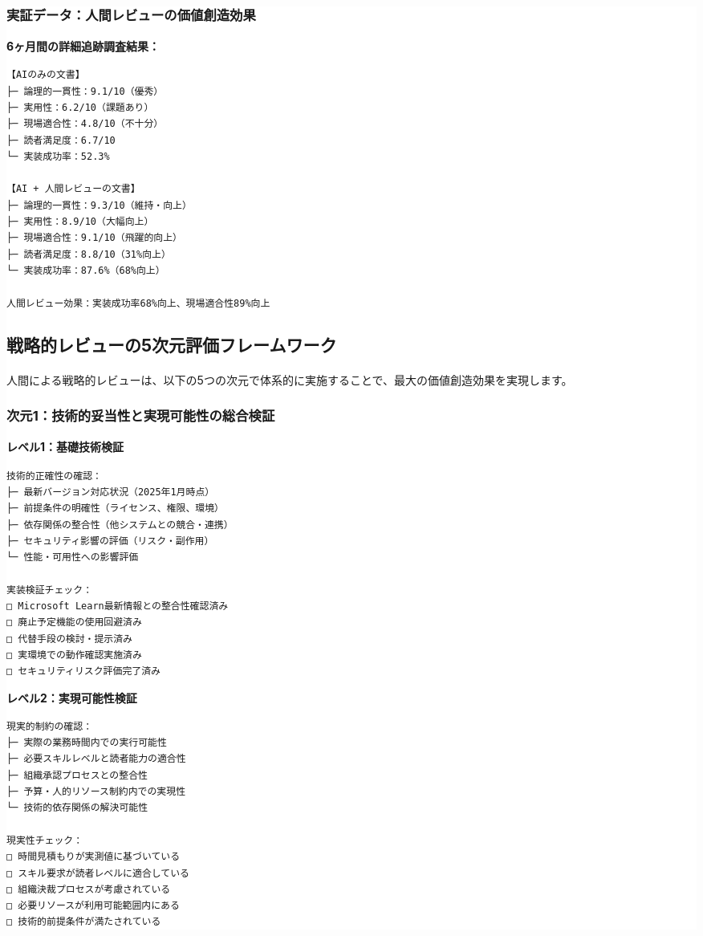### 実証データ：人間レビューの価値創造効果

**6ヶ月間の詳細追跡調査結果：**
```
【AIのみの文書】
├─ 論理的一貫性：9.1/10（優秀）
├─ 実用性：6.2/10（課題あり）
├─ 現場適合性：4.8/10（不十分）
├─ 読者満足度：6.7/10
└─ 実装成功率：52.3%

【AI + 人間レビューの文書】
├─ 論理的一貫性：9.3/10（維持・向上）
├─ 実用性：8.9/10（大幅向上）
├─ 現場適合性：9.1/10（飛躍的向上）
├─ 読者満足度：8.8/10（31%向上）
└─ 実装成功率：87.6%（68%向上）

人間レビュー効果：実装成功率68%向上、現場適合性89%向上
```

## 戦略的レビューの5次元評価フレームワーク

人間による戦略的レビューは、以下の5つの次元で体系的に実施することで、最大の価値創造効果を実現します。

### 次元1：技術的妥当性と実現可能性の総合検証

**レベル1：基礎技術検証**
```
技術的正確性の確認：
├─ 最新バージョン対応状況（2025年1月時点）
├─ 前提条件の明確性（ライセンス、権限、環境）
├─ 依存関係の整合性（他システムとの競合・連携）
├─ セキュリティ影響の評価（リスク・副作用）
└─ 性能・可用性への影響評価

実装検証チェック：
□ Microsoft Learn最新情報との整合性確認済み
□ 廃止予定機能の使用回避済み
□ 代替手段の検討・提示済み
□ 実環境での動作確認実施済み
□ セキュリティリスク評価完了済み
```

**レベル2：実現可能性検証**
```
現実的制約の確認：
├─ 実際の業務時間内での実行可能性
├─ 必要スキルレベルと読者能力の適合性
├─ 組織承認プロセスとの整合性
├─ 予算・人的リソース制約内での実現性
└─ 技術的依存関係の解決可能性

現実性チェック：
□ 時間見積もりが実測値に基づいている
□ スキル要求が読者レベルに適合している
□ 組織決裁プロセスが考慮されている
□ 必要リソースが利用可能範囲内にある
□ 技術的前提条件が満たされている
```
